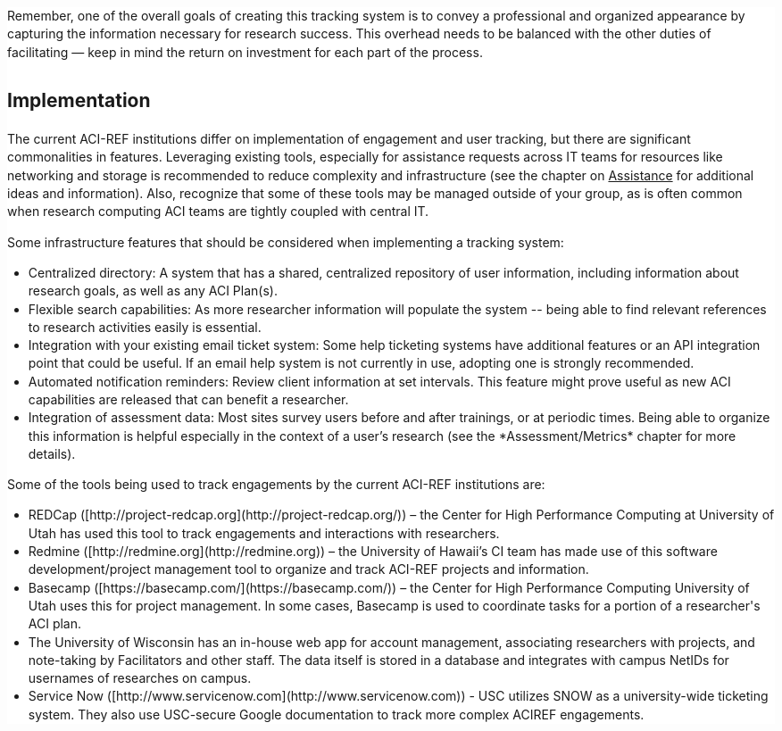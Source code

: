 Remember, one of the overall goals of creating this tracking system is
to convey a professional and organized appearance by capturing the
information necessary for research success. This overhead needs to be
balanced with the other duties of facilitating — keep in mind the
return on investment for each part of the process.

<a name="records-implement"></a>

## Implementation

The current ACI-REF institutions differ on implementation of engagement
and user tracking, but there are significant commonalities in features.
Leveraging existing tools, especially for assistance requests across IT
teams for resources like networking and storage is recommended to reduce
complexity and infrastructure (see the chapter on [Assistance](../05-assistance) for
additional ideas and information). Also, recognize that some of these
tools may be managed outside of your group, as is often common when
research computing ACI teams are tightly coupled with central IT.

Some infrastructure features that should be considered when implementing a tracking system:

<div class="bullet-box">
    <ul class="bullet-list-square">
	<li>Centralized directory: A system that has a shared, centralized repository of user
information, including information about research goals, as well as any
ACI Plan(s).</li>
	<li>Flexible search capabilities: As more researcher information will
populate the system -- being able to find relevant references to
research activities easily is essential.</li>
	<li>Integration with your existing email ticket system:  Some
help ticketing systems have additional features or an API integration
point that could be useful. If an email help system is not currently in use,
adopting one is strongly recommended.</li>
	<li>Automated notification reminders: Review client information at set
intervals. This feature might prove useful as new ACI capabilities are
released that can benefit a researcher.</li>
	<li>Integration of assessment data: Most sites survey users before and
after trainings, or at periodic times. Being able to organize this
information is helpful especially in the context of a user’s research
(see the *Assessment/Metrics* chapter for more details).</li>
</ul>
</div>

Some of the tools being used to track engagements by the current ACI-REF institutions are:
<div class="bullet-box">
    <ul class="bullet-list-square">
	<li>REDCap ([http://project-redcap.org](http://project-redcap.org/)) – the
Center for High Performance Computing at University of Utah has used this
tool to track engagements and interactions with researchers.</li>
	<li>Redmine ([http://redmine.org](http://redmine.org)) – the University of
Hawaii’s CI team has made use of this software development/project
management tool to organize and track ACI-REF projects and information.</li>
	<li>Basecamp ([https://basecamp.com/](https://basecamp.com/)) – the Center
for High Performance Computing University of Utah uses this for project
management. In some cases, Basecamp is used to coordinate tasks for a
portion of a researcher's ACI plan.</li>
	<li>The University of Wisconsin has an in-house web app for account
management, associating researchers with projects, and note-taking by
Facilitators and other staff. The data itself is stored in a database
and integrates with campus NetIDs for usernames of researches on campus.</li>
	<li>Service Now ([http://www.servicenow.com](http://www.servicenow.com)) -
USC utilizes SNOW as a university-wide ticketing system. They also use
USC-secure Google documentation to track more complex ACIREF engagements.</li>
</ul>
</div>
